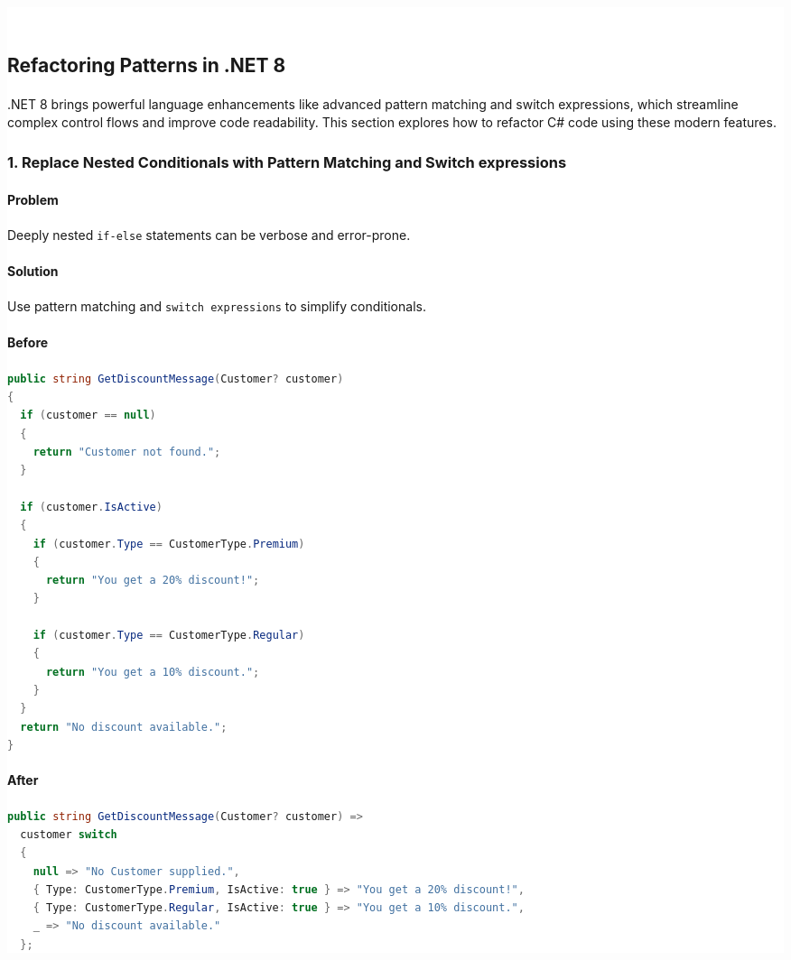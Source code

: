<br/>

## Refactoring Patterns in .NET 8

.NET 8 brings powerful language enhancements like advanced pattern matching and switch expressions, which streamline complex control flows and improve code readability. This section explores how to refactor C# code using these modern features.

### 1. Replace Nested Conditionals with Pattern Matching and Switch expressions

#### Problem

Deeply nested `if-else` statements can be verbose and error-prone.

#### Solution

Use pattern matching and `switch expressions` to simplify conditionals.

#### Before

```csharp
public string GetDiscountMessage(Customer? customer)
{
  if (customer == null)
  {
    return "Customer not found.";
  }

  if (customer.IsActive)
  {
    if (customer.Type == CustomerType.Premium)
    {
      return "You get a 20% discount!";
    }

    if (customer.Type == CustomerType.Regular)
    {
      return "You get a 10% discount.";
    }
  }
  return "No discount available.";
}
```

#### After

```csharp
public string GetDiscountMessage(Customer? customer) =>
  customer switch
  {
    null => "No Customer supplied.",
    { Type: CustomerType.Premium, IsActive: true } => "You get a 20% discount!",
    { Type: CustomerType.Regular, IsActive: true } => "You get a 10% discount.",
    _ => "No discount available."
  };
```
